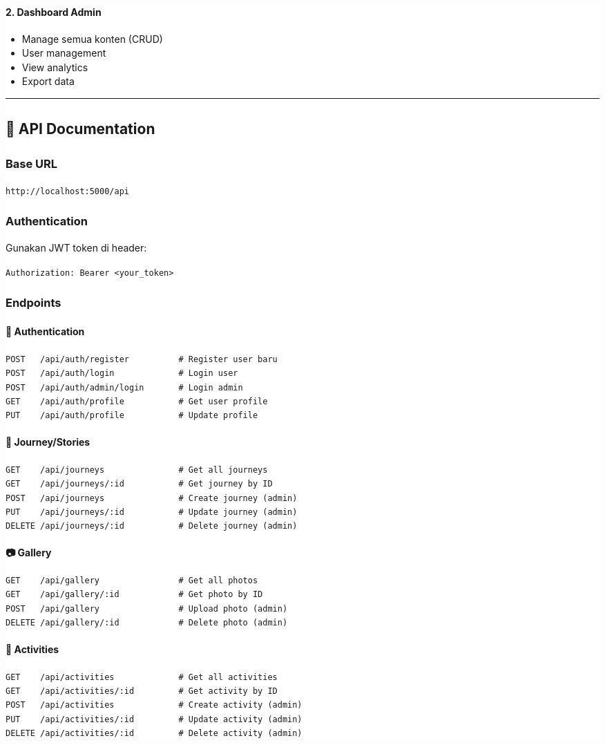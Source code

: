 #### 2. **Dashboard Admin**
- Manage semua konten (CRUD)
- User management
- View analytics
- Export data

---

## 📡 API Documentation

### Base URL
```
http://localhost:5000/api
```

### Authentication
Gunakan JWT token di header:
```
Authorization: Bearer <your_token>
```

### Endpoints

#### 🔐 Authentication
```http
POST   /api/auth/register          # Register user baru
POST   /api/auth/login             # Login user
POST   /api/auth/admin/login       # Login admin
GET    /api/auth/profile           # Get user profile
PUT    /api/auth/profile           # Update profile
```

#### 📖 Journey/Stories
```http
GET    /api/journeys               # Get all journeys
GET    /api/journeys/:id           # Get journey by ID
POST   /api/journeys               # Create journey (admin)
PUT    /api/journeys/:id           # Update journey (admin)
DELETE /api/journeys/:id           # Delete journey (admin)
```

#### 📷 Gallery
```http
GET    /api/gallery                # Get all photos
GET    /api/gallery/:id            # Get photo by ID
POST   /api/gallery                # Upload photo (admin)
DELETE /api/gallery/:id            # Delete photo (admin)
```

#### 🎯 Activities
```http
GET    /api/activities             # Get all activities
GET    /api/activities/:id         # Get activity by ID
POST   /api/activities             # Create activity (admin)
PUT    /api/activities/:id         # Update activity (admin)
DELETE /api/activities/:id         # Delete activity (admin)
```
